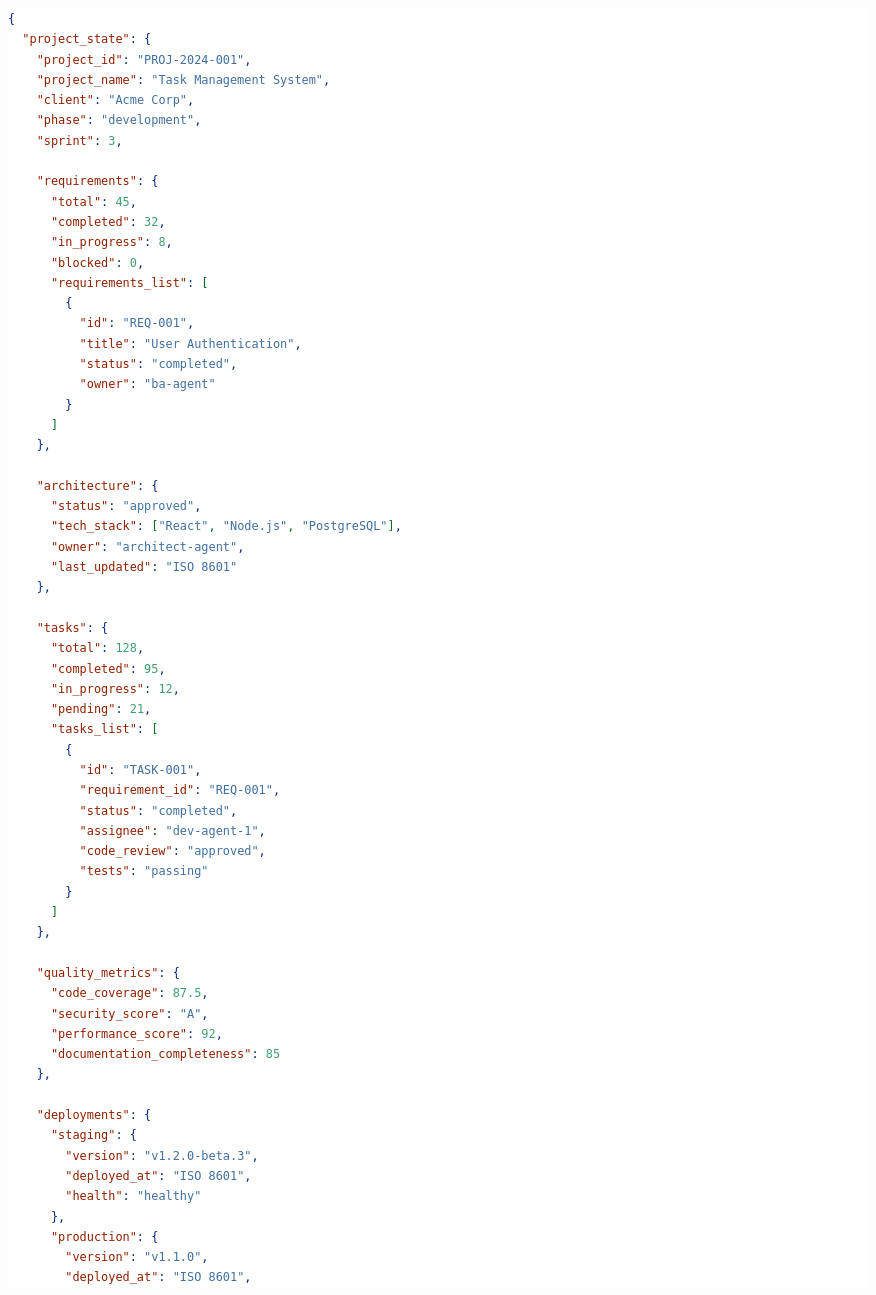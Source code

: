 ```json
{
  "project_state": {
    "project_id": "PROJ-2024-001",
    "project_name": "Task Management System",
    "client": "Acme Corp",
    "phase": "development",
    "sprint": 3,
    
    "requirements": {
      "total": 45,
      "completed": 32,
      "in_progress": 8,
      "blocked": 0,
      "requirements_list": [
        {
          "id": "REQ-001",
          "title": "User Authentication",
          "status": "completed",
          "owner": "ba-agent"
        }
      ]
    },
    
    "architecture": {
      "status": "approved",
      "tech_stack": ["React", "Node.js", "PostgreSQL"],
      "owner": "architect-agent",
      "last_updated": "ISO 8601"
    },
    
    "tasks": {
      "total": 128,
      "completed": 95,
      "in_progress": 12,
      "pending": 21,
      "tasks_list": [
        {
          "id": "TASK-001",
          "requirement_id": "REQ-001",
          "status": "completed",
          "assignee": "dev-agent-1",
          "code_review": "approved",
          "tests": "passing"
        }
      ]
    },
    
    "quality_metrics": {
      "code_coverage": 87.5,
      "security_score": "A",
      "performance_score": 92,
      "documentation_completeness": 85
    },
    
    "deployments": {
      "staging": {
        "version": "v1.2.0-beta.3",
        "deployed_at": "ISO 8601",
        "health": "healthy"
      },
      "production": {
        "version": "v1.1.0",
        "deployed_at": "ISO 8601",
```